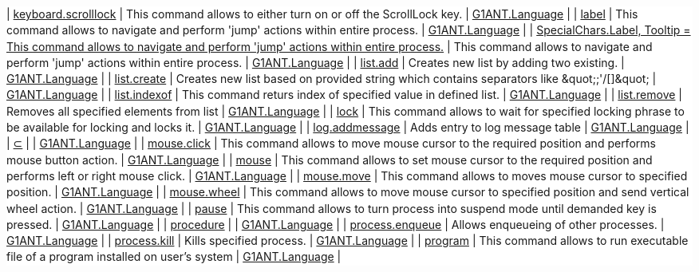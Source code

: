 | [keyboard.scrolllock](https://github.com/G1ANT-Robot/G1ANT.Language/blob/master/G1ANT.Language/Commands/KeyboardScrollLockCommand.md) | This command allows to either turn on or off the ScrollLock key. | [G1ANT.Language](https://github.com/G1ANT-Robot/G1ANT.Language/blob/master/G1ANT.Language/Addon.md) |
| [label](https://github.com/G1ANT-Robot/G1ANT.Language/blob/master/G1ANT.Language/Commands/LabelCommand.md) | This command allows to navigate and perform &apos;jump&apos; actions within entire process. | [G1ANT.Language](https://github.com/G1ANT-Robot/G1ANT.Language/blob/master/G1ANT.Language/Addon.md) |
| [SpecialChars.Label,
        Tooltip = This command allows to navigate and perform &apos;jump&apos; actions within entire process.](https://github.com/G1ANT-Robot/G1ANT.Language/blob/master/G1ANT.Language/Commands/LabelWithSpecialCharCommand.md) | This command allows to navigate and perform &apos;jump&apos; actions within entire process. | [G1ANT.Language](https://github.com/G1ANT-Robot/G1ANT.Language/blob/master/G1ANT.Language/Addon.md) |
| [list.add](https://github.com/G1ANT-Robot/G1ANT.Language/blob/master/G1ANT.Language/Commands/ListAddCommand.md) | Creates new list by adding two existing. | [G1ANT.Language](https://github.com/G1ANT-Robot/G1ANT.Language/blob/master/G1ANT.Language/Addon.md) |
| [list.create](https://github.com/G1ANT-Robot/G1ANT.Language/blob/master/G1ANT.Language/Commands/ListCreateCommand.md) | Creates new list based on provided string which contains separators like \&quot;;&apos;/[]\&quot; | [G1ANT.Language](https://github.com/G1ANT-Robot/G1ANT.Language/blob/master/G1ANT.Language/Addon.md) |
| [list.indexof](https://github.com/G1ANT-Robot/G1ANT.Language/blob/master/G1ANT.Language/Commands/ListIndexOfCommand.md) | This command returs index of specified value in defined list. | [G1ANT.Language](https://github.com/G1ANT-Robot/G1ANT.Language/blob/master/G1ANT.Language/Addon.md) |
| [list.remove](https://github.com/G1ANT-Robot/G1ANT.Language/blob/master/G1ANT.Language/Commands/ListRemoveCommand.md) | Removes all specified elements from list | [G1ANT.Language](https://github.com/G1ANT-Robot/G1ANT.Language/blob/master/G1ANT.Language/Addon.md) |
| [lock](https://github.com/G1ANT-Robot/G1ANT.Language/blob/master/G1ANT.Language/Commands/LockCommand.md) | This command allows to wait for specified locking phrase to be available for locking and locks it. | [G1ANT.Language](https://github.com/G1ANT-Robot/G1ANT.Language/blob/master/G1ANT.Language/Addon.md) |
| [log.addmessage](https://github.com/G1ANT-Robot/G1ANT.Language/blob/master/G1ANT.Language/Commands/LogAddMessageCommand.md) | Adds entry to log message table | [G1ANT.Language](https://github.com/G1ANT-Robot/G1ANT.Language/blob/master/G1ANT.Language/Addon.md) |
| [⊂](https://github.com/G1ANT-Robot/G1ANT.Language/blob/master/G1ANT.Language/Commands/MacroBeginCommand.md) |  | [G1ANT.Language](https://github.com/G1ANT-Robot/G1ANT.Language/blob/master/G1ANT.Language/Addon.md) |
| [mouse.click](https://github.com/G1ANT-Robot/G1ANT.Language/blob/master/G1ANT.Language/Commands/MouseClickCommand.md) | This command allows to move mouse cursor to the required position and performs mouse button action. | [G1ANT.Language](https://github.com/G1ANT-Robot/G1ANT.Language/blob/master/G1ANT.Language/Addon.md) |
| [mouse](https://github.com/G1ANT-Robot/G1ANT.Language/blob/master/G1ANT.Language/Commands/MouseCommand.md) | This command allows to set mouse cursor to the required position and performs left or right mouse click. | [G1ANT.Language](https://github.com/G1ANT-Robot/G1ANT.Language/blob/master/G1ANT.Language/Addon.md) |
| [mouse.move](https://github.com/G1ANT-Robot/G1ANT.Language/blob/master/G1ANT.Language/Commands/MouseMoveCommand.md) | This command allows to moves mouse cursor to specified position. | [G1ANT.Language](https://github.com/G1ANT-Robot/G1ANT.Language/blob/master/G1ANT.Language/Addon.md) |
| [mouse.wheel](https://github.com/G1ANT-Robot/G1ANT.Language/blob/master/G1ANT.Language/Commands/MouseWheelCommand.md) | This command allows to move mouse cursor to specified position and send vertical wheel action. | [G1ANT.Language](https://github.com/G1ANT-Robot/G1ANT.Language/blob/master/G1ANT.Language/Addon.md) |
| [pause](https://github.com/G1ANT-Robot/G1ANT.Language/blob/master/G1ANT.Language/Commands/PauseCommand.md) | This command allows to turn process into suspend mode until demanded key is pressed. | [G1ANT.Language](https://github.com/G1ANT-Robot/G1ANT.Language/blob/master/G1ANT.Language/Addon.md) |
| [procedure](https://github.com/G1ANT-Robot/G1ANT.Language/blob/master/G1ANT.Language/Commands/ProcedureDefinitionCommand.md) |  | [G1ANT.Language](https://github.com/G1ANT-Robot/G1ANT.Language/blob/master/G1ANT.Language/Addon.md) |
| [process.enqueue](https://github.com/G1ANT-Robot/G1ANT.Language/blob/master/G1ANT.Language/Commands/ProcessEnqueueCommand.md) | Allows enqueueing of other processes. | [G1ANT.Language](https://github.com/G1ANT-Robot/G1ANT.Language/blob/master/G1ANT.Language/Addon.md) |
| [process.kill](https://github.com/G1ANT-Robot/G1ANT.Language/blob/master/G1ANT.Language/Commands/ProcessKillCommand.md) | Kills specified process. | [G1ANT.Language](https://github.com/G1ANT-Robot/G1ANT.Language/blob/master/G1ANT.Language/Addon.md) |
| [program](https://github.com/G1ANT-Robot/G1ANT.Language/blob/master/G1ANT.Language/Commands/ProgramCommand.md) | This command allows to run executable file of a program installed on user’s system | [G1ANT.Language](https://github.com/G1ANT-Robot/G1ANT.Language/blob/master/G1ANT.Language/Addon.md) |